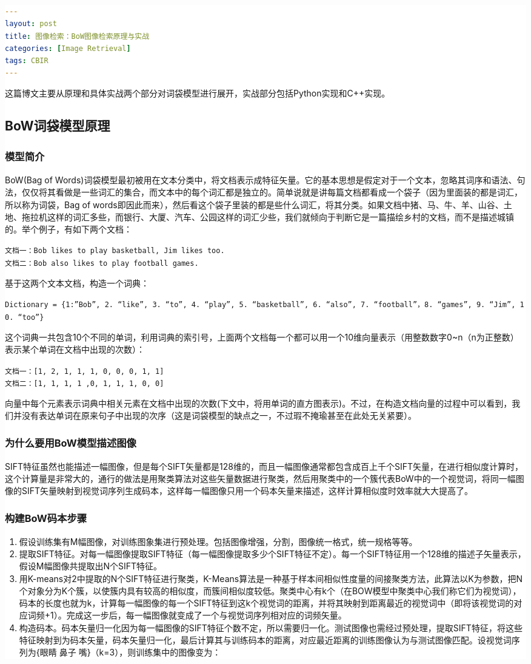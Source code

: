 ```yaml
---
layout: post
title: 图像检索：BoW图像检索原理与实战
categories: [Image Retrieval]
tags: CBIR
---
```


这篇博文主要从原理和具体实战两个部分对词袋模型进行展开，实战部分包括Python实现和C++实现。

## BoW词袋模型原理

### 模型简介

BoW(Bag of Words)词袋模型最初被用在文本分类中，将文档表示成特征矢量。它的基本思想是假定对于一个文本，忽略其词序和语法、句法，仅仅将其看做是一些词汇的集合，而文本中的每个词汇都是独立的。简单说就是讲每篇文档都看成一个袋子（因为里面装的都是词汇，所以称为词袋，Bag of words即因此而来），然后看这个袋子里装的都是些什么词汇，将其分类。如果文档中猪、马、牛、羊、山谷、土地、拖拉机这样的词汇多些，而银行、大厦、汽车、公园这样的词汇少些，我们就倾向于判断它是一篇描绘乡村的文档，而不是描述城镇的。举个例子，有如下两个文档：

~~~text
文档一：Bob likes to play basketball, Jim likes too.    
文档二：Bob also likes to play football games.  
~~~

基于这两个文本文档，构造一个词典：

~~~text
Dictionary = {1:”Bob”, 2. “like”, 3. “to”, 4. “play”, 5. “basketball”, 6. “also”, 7. “football”，8. “games”, 9. “Jim”, 10. “too”}
~~~

这个词典一共包含10个不同的单词，利用词典的索引号，上面两个文档每一个都可以用一个10维向量表示（用整数数字0~n（n为正整数）表示某个单词在文档中出现的次数）：

~~~text
文档一：[1, 2, 1, 1, 1, 0, 0, 0, 1, 1]  
文档二：[1, 1, 1, 1 ,0, 1, 1, 1, 0, 0]  
~~~

向量中每个元素表示词典中相关元素在文档中出现的次数(下文中，将用单词的直方图表示)。不过，在构造文档向量的过程中可以看到，我们并没有表达单词在原来句子中出现的次序（这是词袋模型的缺点之一，不过瑕不掩瑜甚至在此处无关紧要）。

### 为什么要用BoW模型描述图像

SIFT特征虽然也能描述一幅图像，但是每个SIFT矢量都是128维的，而且一幅图像通常都包含成百上千个SIFT矢量，在进行相似度计算时，这个计算量是非常大的，通行的做法是用聚类算法对这些矢量数据进行聚类，然后用聚类中的一个簇代表BoW中的一个视觉词，将同一幅图像的SIFT矢量映射到视觉词序列生成码本，这样每一幅图像只用一个码本矢量来描述，这样计算相似度时效率就大大提高了。

### 构建BoW码本步骤

1. 假设训练集有M幅图像，对训练图象集进行预处理。包括图像增强，分割，图像统一格式，统一规格等等。  
2. 提取SIFT特征。对每一幅图像提取SIFT特征（每一幅图像提取多少个SIFT特征不定）。每一个SIFT特征用一个128维的描述子矢量表示，假设M幅图像共提取出N个SIFT特征。  
3. 用K-means对2中提取的N个SIFT特征进行聚类，K-Means算法是一种基于样本间相似性度量的间接聚类方法，此算法以K为参数，把N个对象分为K个簇，以使簇内具有较高的相似度，而簇间相似度较低。聚类中心有k个（在BOW模型中聚类中心我们称它们为视觉词），码本的长度也就为k，计算每一幅图像的每一个SIFT特征到这k个视觉词的距离，并将其映射到距离最近的视觉词中（即将该视觉词的对应词频+1）。完成这一步后，每一幅图像就变成了一个与视觉词序列相对应的词频矢量。  
4. 构造码本。码本矢量归一化因为每一幅图像的SIFT特征个数不定，所以需要归一化。测试图像也需经过预处理，提取SIFT特征，将这些特征映射到为码本矢量，码本矢量归一化，最后计算其与训练码本的距离，对应最近距离的训练图像认为与测试图像匹配。设视觉词序列为{眼睛 鼻子 嘴}（k=3），则训练集中的图像变为：
